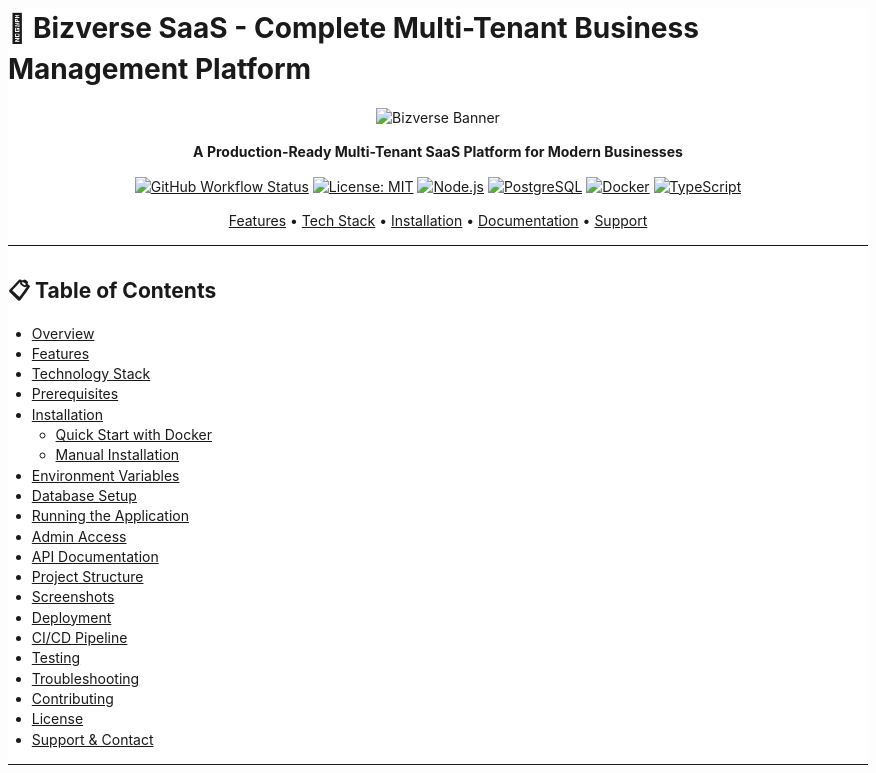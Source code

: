 # 🚀 Bizverse SaaS - Complete Multi-Tenant Business Management Platform

<div align="center">

![Bizverse Banner](https://static.vecteezy.com/system/resources/thumbnails/027/505/733/small_2x/abstract-business-banner-background-with-blue-yellow-and-white-modern-curve-illustration-vector.jpg)

**A Production-Ready Multi-Tenant SaaS Platform for Modern Businesses**

[![GitHub Workflow Status](https://img.shields.io/github/actions/workflow/status/vicky3585/SaaSRooster/ci-cd.yml?branch=main&style=for-the-badge&logo=github)](https://github.com/vicky3585/SaaSRooster/actions)
[![License: MIT](https://img.shields.io/badge/License-MIT-yellow.svg?style=for-the-badge)](https://opensource.org/licenses/MIT)
[![Node.js](https://img.shields.io/badge/Node.js-22.x-green.svg?style=for-the-badge&logo=node.js)](https://nodejs.org/)
[![PostgreSQL](https://img.shields.io/badge/PostgreSQL-15-blue.svg?style=for-the-badge&logo=postgresql)](https://www.postgresql.org/)
[![Docker](https://img.shields.io/badge/Docker-Ready-2496ED.svg?style=for-the-badge&logo=docker)](https://www.docker.com/)
[![TypeScript](https://img.shields.io/badge/TypeScript-5.6-blue.svg?style=for-the-badge&logo=typescript)](https://www.typescriptlang.org/)

[Features](#-features) • [Tech Stack](#-technology-stack) • [Installation](#-installation) • [Documentation](#-api-documentation) • [Support](#-support)

</div>

---

## 📋 Table of Contents

- [Overview](#-overview)
- [Features](#-features)
- [Technology Stack](#-technology-stack)
- [Prerequisites](#-prerequisites)
- [Installation](#-installation)
  - [Quick Start with Docker](#quick-start-with-docker-recommended)
  - [Manual Installation](#manual-installation)
- [Environment Variables](#-environment-variables-configuration)
- [Database Setup](#-database-setup)
- [Running the Application](#-running-the-application)
- [Admin Access](#-admin-access)
- [API Documentation](#-api-documentation)
- [Project Structure](#-project-structure)
- [Screenshots](#-screenshots)
- [Deployment](#-deployment)
- [CI/CD Pipeline](#-cicd-pipeline)
- [Testing](#-testing)
- [Troubleshooting](#-troubleshooting)
- [Contributing](#-contributing)
- [License](#-license)
- [Support & Contact](#-support--contact)

---
